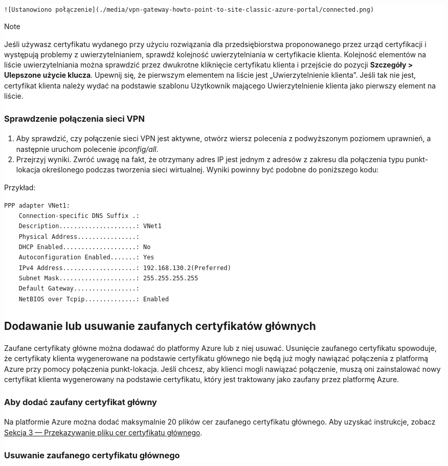     ![Ustanowiono połączenie](./media/vpn-gateway-howto-point-to-site-classic-azure-portal/connected.png)

> [!NOTE]
> Jeśli używasz certyfikatu wydanego przy użyciu rozwiązania dla przedsiębiorstwa proponowanego przez urząd certyfikacji i występują problemy z uwierzytelnianiem, sprawdź kolejność uwierzytelniania w certyfikacie klienta. Kolejność elementów na liście uwierzytelniania można sprawdzić przez dwukrotne kliknięcie certyfikatu klienta i przejście do pozycji **Szczegóły > Ulepszone użycie klucza**. Upewnij się, że pierwszym elementem na liście jest „Uwierzytelnienie klienta”. Jeśli tak nie jest, certyfikat klienta należy wydać na podstawie szablonu Użytkownik mającego Uwierzytelnienie klienta jako pierwszy element na liście. 
>
>

### <a name="verify-the-vpn-connection"></a>Sprawdzenie połączenia sieci VPN
1. Aby sprawdzić, czy połączenie sieci VPN jest aktywne, otwórz wiersz polecenia z podwyższonym poziomem uprawnień, a następnie uruchom polecenie *ipconfig/all*.
2. Przejrzyj wyniki. Zwróć uwagę na fakt, że otrzymany adres IP jest jednym z adresów z zakresu dla połączenia typu punkt-lokacja określonego podczas tworzenia sieci wirtualnej. Wyniki powinny być podobne do poniższego kodu:

Przykład:

    PPP adapter VNet1:
        Connection-specific DNS Suffix .:
        Description.....................: VNet1
        Physical Address................:
        DHCP Enabled....................: No
        Autoconfiguration Enabled.......: Yes
        IPv4 Address....................: 192.168.130.2(Preferred)
        Subnet Mask.....................: 255.255.255.255
        Default Gateway.................:
        NetBIOS over Tcpip..............: Enabled

## <a name="add"></a>Dodawanie lub usuwanie zaufanych certyfikatów głównych

Zaufane certyfikaty główne można dodawać do platformy Azure lub z niej usuwać. Usunięcie zaufanego certyfikatu spowoduje, że certyfikaty klienta wygenerowane na podstawie certyfikatu głównego nie będą już mogły nawiązać połączenia z platformą Azure przy pomocy połączenia punkt-lokacja. Jeśli chcesz, aby klienci mogli nawiązać połączenie, muszą oni zainstalować nowy certyfikat klienta wygenerowany na podstawie certyfikatu, który jest traktowany jako zaufany przez platformę Azure.

### <a name="to-add-a-trusted-root-certificate"></a>Aby dodać zaufany certyfikat główny

Na platformie Azure można dodać maksymalnie 20 plików cer zaufanego certyfikatu głównego. Aby uzyskać instrukcje, zobacz [Sekcja 3 — Przekazywanie pliku cer certyfikatu głównego](#upload).

### <a name="to-remove-a-trusted-root-certificate"></a>Usuwanie zaufanego certyfikatu głównego
